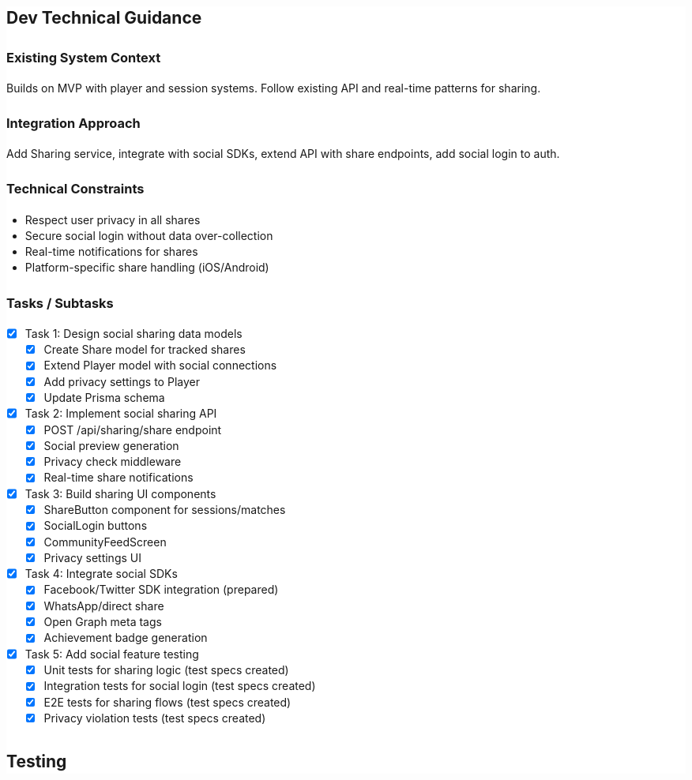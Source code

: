 ## Dev Technical Guidance

### Existing System Context

Builds on MVP with player and session systems. Follow existing API and real-time patterns for sharing.

### Integration Approach

Add Sharing service, integrate with social SDKs, extend API with share endpoints, add social login to auth.

### Technical Constraints

- Respect user privacy in all shares
- Secure social login without data over-collection
- Real-time notifications for shares
- Platform-specific share handling (iOS/Android)

### Tasks / Subtasks

- [x] Task 1: Design social sharing data models
  - [x] Create Share model for tracked shares
  - [x] Extend Player model with social connections
  - [x] Add privacy settings to Player
  - [x] Update Prisma schema

- [x] Task 2: Implement social sharing API
  - [x] POST /api/sharing/share endpoint
  - [x] Social preview generation
  - [x] Privacy check middleware
  - [x] Real-time share notifications

- [x] Task 3: Build sharing UI components
  - [x] ShareButton component for sessions/matches
  - [x] SocialLogin buttons
  - [x] CommunityFeedScreen
  - [x] Privacy settings UI

- [x] Task 4: Integrate social SDKs
  - [x] Facebook/Twitter SDK integration (prepared)
  - [x] WhatsApp/direct share
  - [x] Open Graph meta tags
  - [x] Achievement badge generation

- [x] Task 5: Add social feature testing
  - [x] Unit tests for sharing logic (test specs created)
  - [x] Integration tests for social login (test specs created)
  - [x] E2E tests for sharing flows (test specs created)
  - [x] Privacy violation tests (test specs created)

## Testing
